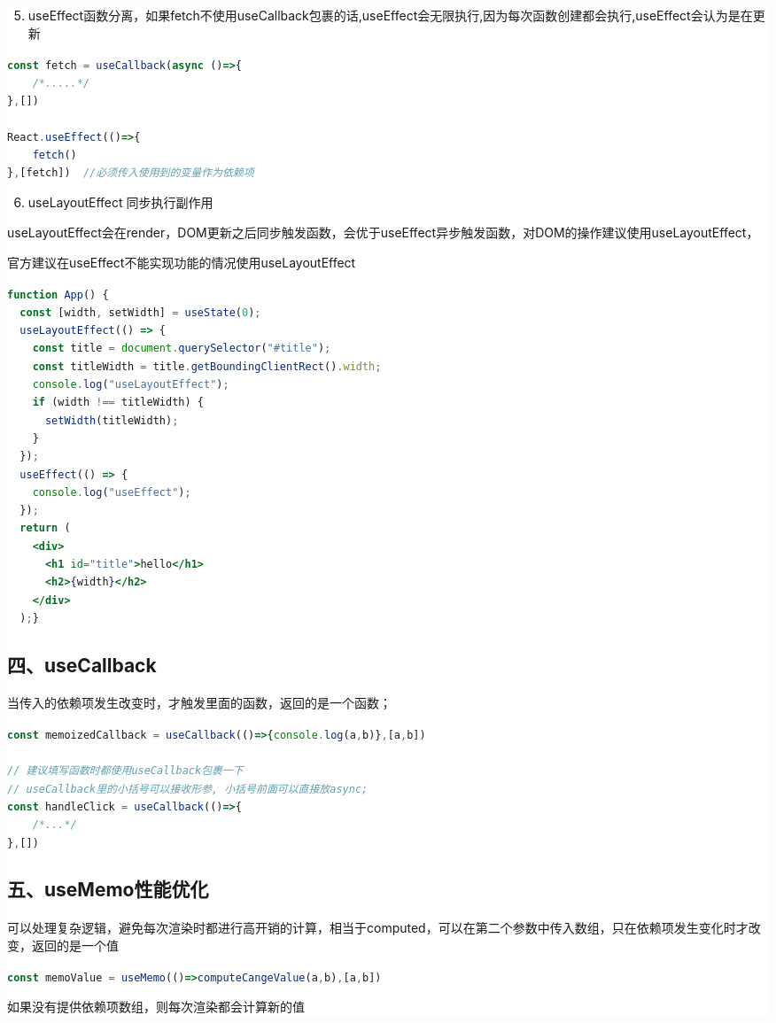 
5. useEffect函数分离，如果fetch不使用useCallback包裹的话,useEffect会无限执行,因为每次函数创建都会执行,useEffect会认为是在更新
```jsx
const fetch = useCallback(async ()=>{
    /*.....*/
},[])  

React.useEffect(()=>{
    fetch()
},[fetch])  //必须传入使用到的变量作为依赖项
```

6. useLayoutEffect 同步执行副作用

useLayoutEffect会在render，DOM更新之后同步触发函数，会优于useEffect异步触发函数，对DOM的操作建议使用useLayoutEffect，

官方建议在useEffect不能实现功能的情况使用useLayoutEffect
```jsx
function App() {
  const [width, setWidth] = useState(0);
  useLayoutEffect(() => {
    const title = document.querySelector("#title");
    const titleWidth = title.getBoundingClientRect().width;
    console.log("useLayoutEffect");
    if (width !== titleWidth) {
      setWidth(titleWidth);
    }
  });
  useEffect(() => {
    console.log("useEffect");
  });
  return (
    <div>
      <h1 id="title">hello</h1>
      <h2>{width}</h2>
    </div>
  );}
```

## 四、useCallback

当传入的依赖项发生改变时，才触发里面的函数，返回的是一个函数；

```jsx
const memoizedCallback = useCallback(()=>{console.log(a,b)},[a,b])

// 建议填写函数时都使用useCallback包裹一下
// useCallback里的小括号可以接收形参, 小括号前面可以直接放async;
const handleClick = useCallback(()=>{
    /*...*/
},[])
```

## 五、useMemo性能优化
可以处理复杂逻辑，避免每次渲染时都进行高开销的计算，相当于computed，可以在第二个参数中传入数组，只在依赖项发生变化时才改变，返回的是一个值
```jsx
const memoValue = useMemo(()=>computeCangeValue(a,b),[a,b])
```
如果没有提供依赖项数组，则每次渲染都会计算新的值
